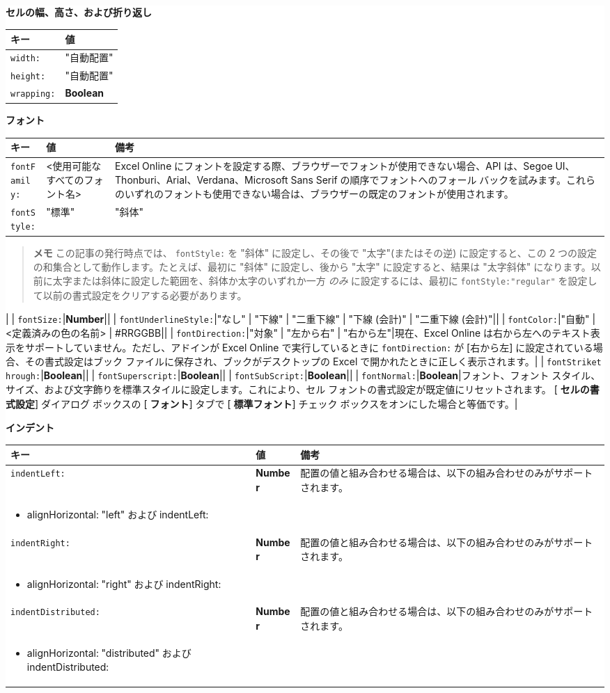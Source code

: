 

**セルの幅、高さ、および折り返し**


|**キー**|**値**|
|:-----|:-----|
| `width:`|"自動配置" |  **Number**|
| `height:`|"自動配置" |  **Number**|
| `wrapping:`|**Boolean**|



**フォント**


|**キー**|**値**|**備考**|
|:-----|:-----|:-----|
| `fontFamily:`|<使用可能なすべてのフォント名>|Excel Online にフォントを設定する際、ブラウザーでフォントが使用できない場合、API は、Segoe UI、Thonburi、Arial、Verdana、Microsoft Sans Serif の順序でフォントへのフォール バックを試みます。これらのいずれのフォントも使用できない場合は、ブラウザーの既定のフォントが使用されます。|
| `fontStyle:`|"標準" | "斜体" | "太字" | "太字 斜体"|
 >**メモ**  この記事の発行時点では、 `fontStyle:` を "斜体" に設定し、その後で "太字"(またはその逆) に設定すると、この 2 つの設定の和集合として動作します。たとえば、最初に "斜体" に設定し、後から "太字" に設定すると、結果は "太字斜体" になります。以前に太字または斜体に設定した範囲を、斜体か太字のいずれか一方 _のみ_ に設定するには、最初に `fontStyle:"regular"` を設定して以前の書式設定をクリアする必要があります。

|
| `fontSize:`|**Number**||
| `fontUnderlineStyle:`|"なし" | "下線" | "二重下線" | "下線 (会計)" | "二重下線 (会計)"||
| `fontColor:`|"自動" | <定義済みの色の名前> | #RRGGBB||
| `fontDirection:`|"対象" | "左から右" | "右から左"|現在、Excel Online は右から左へのテキスト表示をサポートしていません。ただし、アドインが Excel Online で実行しているときに  `fontDirection:` が [右から左] に設定されている場合、その書式設定はブック ファイルに保存され、ブックがデスクトップの Excel で開かれたときに正しく表示されます。|
| `fontStrikethrough:`|**Boolean**||
| `fontSuperscript:`|**Boolean**||
| `fontSubScript:`|**Boolean**||
| `fontNormal:`|**Boolean**|フォント、フォント スタイル、サイズ、および文字飾りを標準スタイルに設定します。これにより、セル フォントの書式設定が既定値にリセットされます。 [ **セルの書式設定**] ダイアログ ボックスの [ **フォント**] タブで [ **標準フォント**] チェック ボックスをオンにした場合と等価です。|



**インデント**


|**キー**|**値**|**備考**|
|:-----|:-----|:-----|
| `indentLeft:`|**Number**|配置の値と組み合わせる場合は、以下の組み合わせのみがサポートされます。
<ul xmlns:xlink="http://www.w3.org/1999/xlink" xmlns:mtps="http://msdn2.microsoft.com/mtps" xmlns:mshelp="http://msdn.microsoft.com/mshelp" xmlns:ddue="http://ddue.schemas.microsoft.com/authoring/2003/5" xmlns:msxsl="urn:schemas-microsoft-com:xslt"><li><p><span class="code">alignHorizontal: "left"</span> および <span class="code">indentLeft: <value></span></p></li></ul>|
| `indentRight:`|**Number**|配置の値と組み合わせる場合は、以下の組み合わせのみがサポートされます。
<ul xmlns:xlink="http://www.w3.org/1999/xlink" xmlns:mtps="http://msdn2.microsoft.com/mtps" xmlns:mshelp="http://msdn.microsoft.com/mshelp" xmlns:ddue="http://ddue.schemas.microsoft.com/authoring/2003/5" xmlns:msxsl="urn:schemas-microsoft-com:xslt"><li><p><span class="code">alignHorizontal: "right"</span> および <span class="code">indentRight: <value></span></p></li></ul>|
| `indentDistributed:`|**Number**|配置の値と組み合わせる場合は、以下の組み合わせのみがサポートされます。
<ul xmlns:xlink="http://www.w3.org/1999/xlink" xmlns:mtps="http://msdn2.microsoft.com/mtps" xmlns:mshelp="http://msdn.microsoft.com/mshelp" xmlns:ddue="http://ddue.schemas.microsoft.com/authoring/2003/5" xmlns:msxsl="urn:schemas-microsoft-com:xslt"><li><p><span class="code">alignHorizontal: "distributed"</span> および <span class="code">indentDistributed: <value></span></p></li></ul>|
